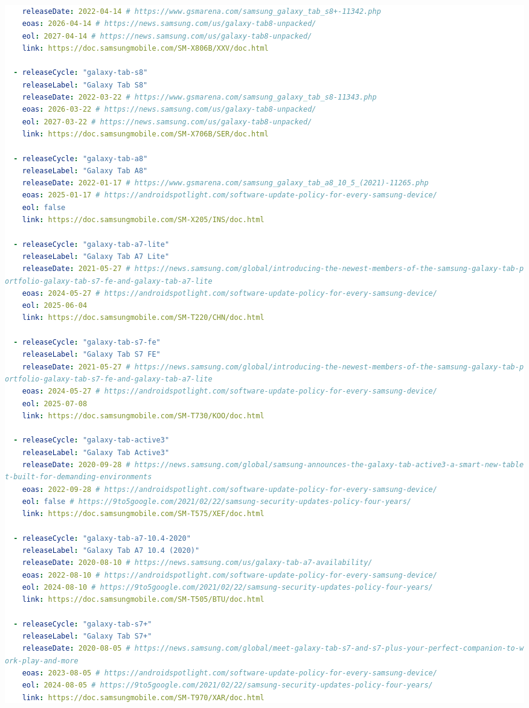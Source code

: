 ```yaml
    releaseDate: 2022-04-14 # https://www.gsmarena.com/samsung_galaxy_tab_s8+-11342.php
    eoas: 2026-04-14 # https://news.samsung.com/us/galaxy-tab8-unpacked/
    eol: 2027-04-14 # https://news.samsung.com/us/galaxy-tab8-unpacked/
    link: https://doc.samsungmobile.com/SM-X806B/XXV/doc.html

  - releaseCycle: "galaxy-tab-s8"
    releaseLabel: "Galaxy Tab S8"
    releaseDate: 2022-03-22 # https://www.gsmarena.com/samsung_galaxy_tab_s8-11343.php
    eoas: 2026-03-22 # https://news.samsung.com/us/galaxy-tab8-unpacked/
    eol: 2027-03-22 # https://news.samsung.com/us/galaxy-tab8-unpacked/
    link: https://doc.samsungmobile.com/SM-X706B/SER/doc.html

  - releaseCycle: "galaxy-tab-a8"
    releaseLabel: "Galaxy Tab A8"
    releaseDate: 2022-01-17 # https://www.gsmarena.com/samsung_galaxy_tab_a8_10_5_(2021)-11265.php
    eoas: 2025-01-17 # https://androidspotlight.com/software-update-policy-for-every-samsung-device/
    eol: false
    link: https://doc.samsungmobile.com/SM-X205/INS/doc.html

  - releaseCycle: "galaxy-tab-a7-lite"
    releaseLabel: "Galaxy Tab A7 Lite"
    releaseDate: 2021-05-27 # https://news.samsung.com/global/introducing-the-newest-members-of-the-samsung-galaxy-tab-portfolio-galaxy-tab-s7-fe-and-galaxy-tab-a7-lite
    eoas: 2024-05-27 # https://androidspotlight.com/software-update-policy-for-every-samsung-device/
    eol: 2025-06-04
    link: https://doc.samsungmobile.com/SM-T220/CHN/doc.html

  - releaseCycle: "galaxy-tab-s7-fe"
    releaseLabel: "Galaxy Tab S7 FE"
    releaseDate: 2021-05-27 # https://news.samsung.com/global/introducing-the-newest-members-of-the-samsung-galaxy-tab-portfolio-galaxy-tab-s7-fe-and-galaxy-tab-a7-lite
    eoas: 2024-05-27 # https://androidspotlight.com/software-update-policy-for-every-samsung-device/
    eol: 2025-07-08
    link: https://doc.samsungmobile.com/SM-T730/KOO/doc.html

  - releaseCycle: "galaxy-tab-active3"
    releaseLabel: "Galaxy Tab Active3"
    releaseDate: 2020-09-28 # https://news.samsung.com/global/samsung-announces-the-galaxy-tab-active3-a-smart-new-tablet-built-for-demanding-environments
    eoas: 2022-09-28 # https://androidspotlight.com/software-update-policy-for-every-samsung-device/
    eol: false # https://9to5google.com/2021/02/22/samsung-security-updates-policy-four-years/
    link: https://doc.samsungmobile.com/SM-T575/XEF/doc.html

  - releaseCycle: "galaxy-tab-a7-10.4-2020"
    releaseLabel: "Galaxy Tab A7 10.4 (2020)"
    releaseDate: 2020-08-10 # https://news.samsung.com/us/galaxy-tab-a7-availability/
    eoas: 2022-08-10 # https://androidspotlight.com/software-update-policy-for-every-samsung-device/
    eol: 2024-08-10 # https://9to5google.com/2021/02/22/samsung-security-updates-policy-four-years/
    link: https://doc.samsungmobile.com/SM-T505/BTU/doc.html

  - releaseCycle: "galaxy-tab-s7+"
    releaseLabel: "Galaxy Tab S7+"
    releaseDate: 2020-08-05 # https://news.samsung.com/global/meet-galaxy-tab-s7-and-s7-plus-your-perfect-companion-to-work-play-and-more
    eoas: 2023-08-05 # https://androidspotlight.com/software-update-policy-for-every-samsung-device/
    eol: 2024-08-05 # https://9to5google.com/2021/02/22/samsung-security-updates-policy-four-years/
    link: https://doc.samsungmobile.com/SM-T970/XAR/doc.html
```
